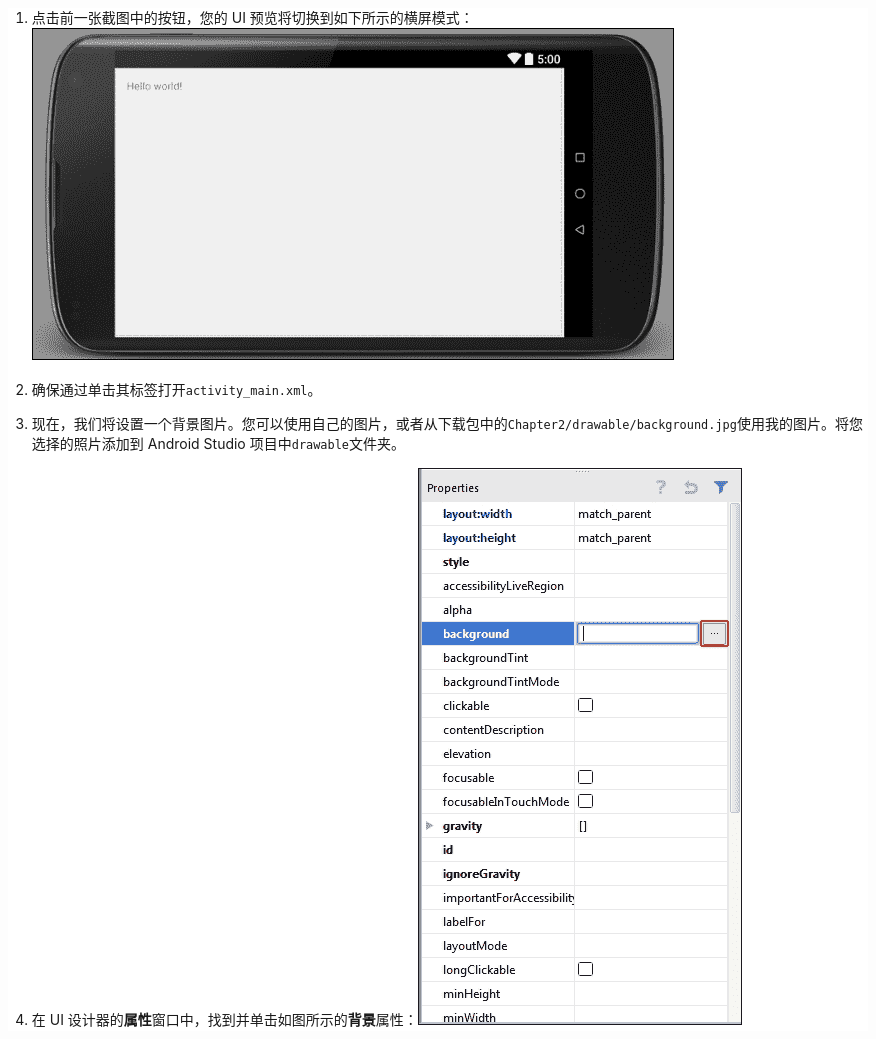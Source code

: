 1.  点击前一张截图中的按钮，您的 UI 预览将切换到如下所示的横屏模式：![构建主屏幕 UI](img/B04322_02_07.jpg)

1.  确保通过单击其标签打开`activity_main.xml`。

1.  现在，我们将设置一个背景图片。您可以使用自己的图片，或者从下载包中的`Chapter2/drawable/background.jpg`使用我的图片。将您选择的照片添加到 Android Studio 项目中`drawable`文件夹。

1.  在 UI 设计器的**属性**窗口中，找到并单击如图所示的**背景**属性：![构建主屏幕 UI](img/B04322_02_08.jpg)
